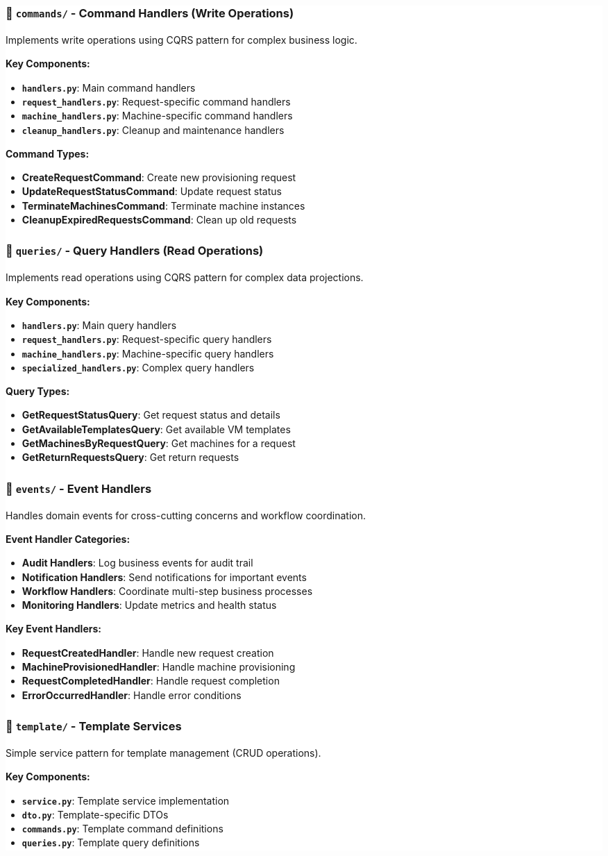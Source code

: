 ### 📁 `commands/` - Command Handlers (Write Operations)
Implements write operations using CQRS pattern for complex business logic.

**Key Components:**
- **`handlers.py`**: Main command handlers
- **`request_handlers.py`**: Request-specific command handlers
- **`machine_handlers.py`**: Machine-specific command handlers
- **`cleanup_handlers.py`**: Cleanup and maintenance handlers

**Command Types:**
- **CreateRequestCommand**: Create new provisioning request
- **UpdateRequestStatusCommand**: Update request status
- **TerminateMachinesCommand**: Terminate machine instances
- **CleanupExpiredRequestsCommand**: Clean up old requests

### 📁 `queries/` - Query Handlers (Read Operations)
Implements read operations using CQRS pattern for complex data projections.

**Key Components:**
- **`handlers.py`**: Main query handlers
- **`request_handlers.py`**: Request-specific query handlers
- **`machine_handlers.py`**: Machine-specific query handlers
- **`specialized_handlers.py`**: Complex query handlers

**Query Types:**
- **GetRequestStatusQuery**: Get request status and details
- **GetAvailableTemplatesQuery**: Get available VM templates
- **GetMachinesByRequestQuery**: Get machines for a request
- **GetReturnRequestsQuery**: Get return requests

### 📁 `events/` - Event Handlers
Handles domain events for cross-cutting concerns and workflow coordination.

**Event Handler Categories:**
- **Audit Handlers**: Log business events for audit trail
- **Notification Handlers**: Send notifications for important events
- **Workflow Handlers**: Coordinate multi-step business processes
- **Monitoring Handlers**: Update metrics and health status

**Key Event Handlers:**
- **RequestCreatedHandler**: Handle new request creation
- **MachineProvisionedHandler**: Handle machine provisioning
- **RequestCompletedHandler**: Handle request completion
- **ErrorOccurredHandler**: Handle error conditions

### 📁 `template/` - Template Services
Simple service pattern for template management (CRUD operations).

**Key Components:**
- **`service.py`**: Template service implementation
- **`dto.py`**: Template-specific DTOs
- **`commands.py`**: Template command definitions
- **`queries.py`**: Template query definitions
